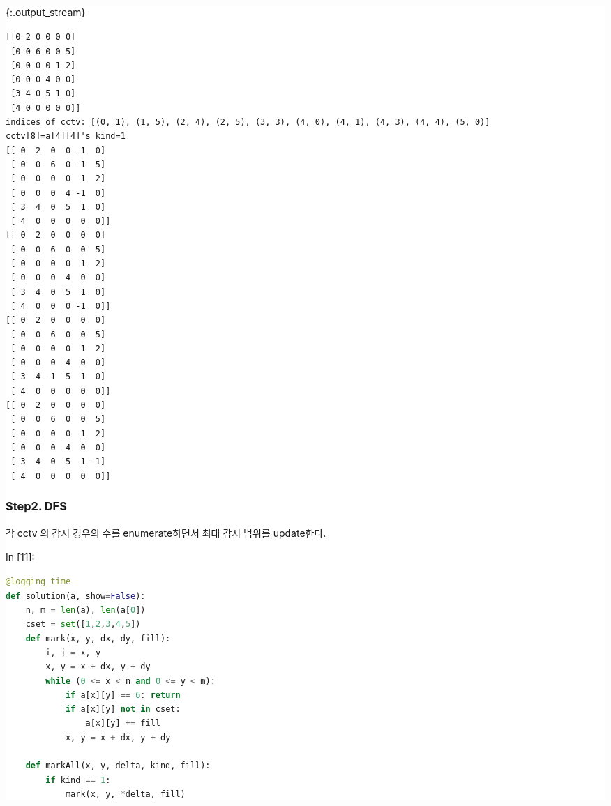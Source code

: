 </div>

{:.output_stream}

```
[[0 2 0 0 0 0]
 [0 0 6 0 0 5]
 [0 0 0 0 1 2]
 [0 0 0 4 0 0]
 [3 4 0 5 1 0]
 [4 0 0 0 0 0]]
indices of cctv: [(0, 1), (1, 5), (2, 4), (2, 5), (3, 3), (4, 0), (4, 1), (4, 3), (4, 4), (5, 0)]
cctv[8]=a[4][4]'s kind=1
[[ 0  2  0  0 -1  0]
 [ 0  0  6  0 -1  5]
 [ 0  0  0  0  1  2]
 [ 0  0  0  4 -1  0]
 [ 3  4  0  5  1  0]
 [ 4  0  0  0  0  0]]
[[ 0  2  0  0  0  0]
 [ 0  0  6  0  0  5]
 [ 0  0  0  0  1  2]
 [ 0  0  0  4  0  0]
 [ 3  4  0  5  1  0]
 [ 4  0  0  0 -1  0]]
[[ 0  2  0  0  0  0]
 [ 0  0  6  0  0  5]
 [ 0  0  0  0  1  2]
 [ 0  0  0  4  0  0]
 [ 3  4 -1  5  1  0]
 [ 4  0  0  0  0  0]]
[[ 0  2  0  0  0  0]
 [ 0  0  6  0  0  5]
 [ 0  0  0  0  1  2]
 [ 0  0  0  4  0  0]
 [ 3  4  0  5  1 -1]
 [ 4  0  0  0  0  0]]

```

### Step2. DFS

각 cctv 의 감시 경우의 수를 enumerate하면서 최대 감시 범위를 update한다.

<div class="prompt input_prompt">
In&nbsp;[11]:
</div>

<div class="input_area" markdown="1">

```python
@logging_time
def solution(a, show=False):
    n, m = len(a), len(a[0])
    cset = set([1,2,3,4,5])
    def mark(x, y, dx, dy, fill):
        i, j = x, y
        x, y = x + dx, y + dy
        while (0 <= x < n and 0 <= y < m):
            if a[x][y] == 6: return
            if a[x][y] not in cset:
                a[x][y] += fill
            x, y = x + dx, y + dy

    def markAll(x, y, delta, kind, fill):
        if kind == 1:
            mark(x, y, *delta, fill)
```